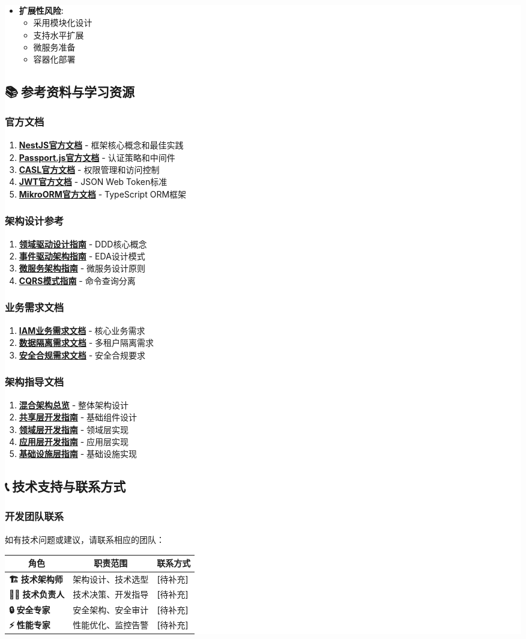 - **扩展性风险**:
  - 采用模块化设计
  - 支持水平扩展
  - 微服务准备
  - 容器化部署

## 📚 参考资料与学习资源

### 官方文档

1. **[NestJS官方文档](https://nestjs.com/)** - 框架核心概念和最佳实践
2. **[Passport.js官方文档](http://www.passportjs.org/)** - 认证策略和中间件
3. **[CASL官方文档](https://casl.js.org/)** - 权限管理和访问控制
4. **[JWT官方文档](https://jwt.io/)** - JSON Web Token标准
5. **[MikroORM官方文档](https://mikro-orm.io/)** - TypeScript ORM框架

### 架构设计参考

1. **[领域驱动设计指南](https://martinfowler.com/bliki/DomainDrivenDesign.html)** - DDD核心概念
2. **[事件驱动架构指南](https://martinfowler.com/articles/201701-event-driven.html)** - EDA设计模式
3. **[微服务架构指南](https://martinfowler.com/microservices/)** - 微服务设计原则
4. **[CQRS模式指南](https://martinfowler.com/bliki/CQRS.html)** - 命令查询分离

### 业务需求文档

1. **[IAM业务需求文档](./01-iam-business-requirements.md)** - 核心业务需求
2. **[数据隔离需求文档](../../../business-requirements/data-isolation-business-requirements.md)** - 多租户隔离需求
3. **[安全合规需求文档](../../../business-requirements/security-compliance-business-requirements.md)** - 安全合规要求

### 架构指导文档

1. **[混合架构总览](./03-hybrid-architecture-overview.md)** - 整体架构设计
2. **[共享层开发指南](./05-shared-layer-development-guide.md)** - 基础组件设计
3. **[领域层开发指南](./06-domain-layer-development-guide.md)** - 领域层实现
4. **[应用层开发指南](./07-application-layer-development-guide.md)** - 应用层实现
5. **[基础设施层指南](./08-infrastructure-layer-development-guide.md)** - 基础设施实现

## 📞 技术支持与联系方式

### 开发团队联系

如有技术问题或建议，请联系相应的团队：

| 角色              | 职责范围           | 联系方式 |
| ----------------- | ------------------ | -------- |
| **🏗️ 技术架构师** | 架构设计、技术选型 | [待补充] |
| **👨‍💻 技术负责人** | 技术决策、开发指导 | [待补充] |
| **🔒 安全专家**   | 安全架构、安全审计 | [待补充] |
| **⚡ 性能专家**   | 性能优化、监控告警 | [待补充] |
